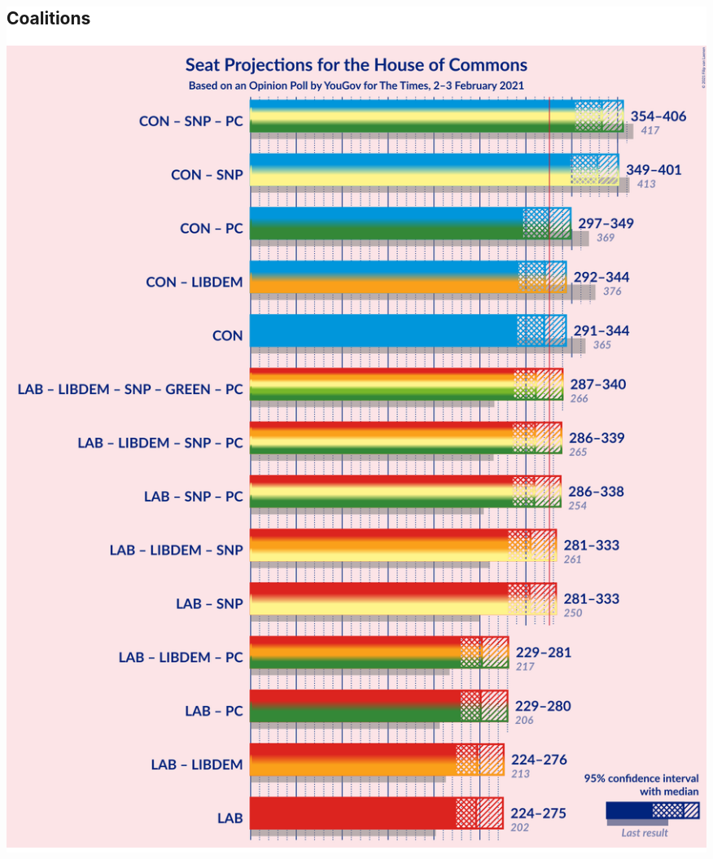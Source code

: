 
## Coalitions

![Graph with coalitions seats not yet produced](2021-02-03-YouGov-coalitions-seats.png "Coalitions Seats")
